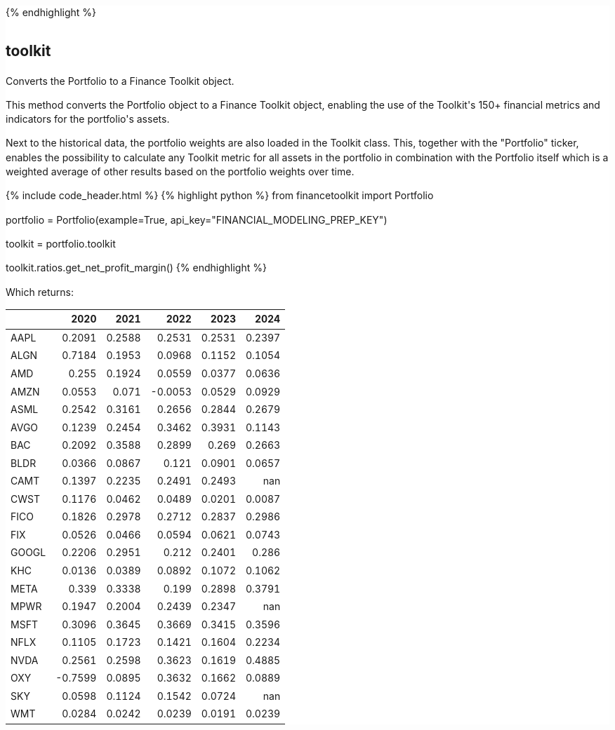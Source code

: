 {% endhighlight %}

## toolkit
Converts the Portfolio to a Finance Toolkit object.

 This method converts the Portfolio object to a Finance Toolkit object, enabling the
 use of the Toolkit's 150+ financial metrics and indicators for the portfolio's assets.

 Next to the historical data, the portfolio weights are also
 loaded in the Toolkit class. This, together with the "Portfolio" ticker, enables
 the possibility to calculate any Toolkit metric for all assets in the portfolio
 in combination with the Portfolio itself which is a weighted average of other
 results based on the portfolio weights over time.

{% include code_header.html %}
{% highlight python %}
from financetoolkit import Portfolio

portfolio = Portfolio(example=True, api_key="FINANCIAL_MODELING_PREP_KEY")

toolkit = portfolio.toolkit

toolkit.ratios.get_net_profit_margin()
{% endhighlight %}


Which returns:

| | 2020 | 2021 | 2022 | 2023 | 2024 |
 |:----------|--------:|-------:|--------:|-------:|---------:|
 | AAPL | 0.2091 | 0.2588 | 0.2531 | 0.2531 | 0.2397 |
 | ALGN | 0.7184 | 0.1953 | 0.0968 | 0.1152 | 0.1054 |
 | AMD | 0.255 | 0.1924 | 0.0559 | 0.0377 | 0.0636 |
 | AMZN | 0.0553 | 0.071 | -0.0053 | 0.0529 | 0.0929 |
 | ASML | 0.2542 | 0.3161 | 0.2656 | 0.2844 | 0.2679 |
 | AVGO | 0.1239 | 0.2454 | 0.3462 | 0.3931 | 0.1143 |
 | BAC | 0.2092 | 0.3588 | 0.2899 | 0.269 | 0.2663 |
 | BLDR | 0.0366 | 0.0867 | 0.121 | 0.0901 | 0.0657 |
 | CAMT | 0.1397 | 0.2235 | 0.2491 | 0.2493 | nan |
 | CWST | 0.1176 | 0.0462 | 0.0489 | 0.0201 | 0.0087 |
 | FICO | 0.1826 | 0.2978 | 0.2712 | 0.2837 | 0.2986 |
 | FIX | 0.0526 | 0.0466 | 0.0594 | 0.0621 | 0.0743 |
 | GOOGL | 0.2206 | 0.2951 | 0.212 | 0.2401 | 0.286 |
 | KHC | 0.0136 | 0.0389 | 0.0892 | 0.1072 | 0.1062 |
 | META | 0.339 | 0.3338 | 0.199 | 0.2898 | 0.3791 |
 | MPWR | 0.1947 | 0.2004 | 0.2439 | 0.2347 | nan |
 | MSFT | 0.3096 | 0.3645 | 0.3669 | 0.3415 | 0.3596 |
 | NFLX | 0.1105 | 0.1723 | 0.1421 | 0.1604 | 0.2234 |
 | NVDA | 0.2561 | 0.2598 | 0.3623 | 0.1619 | 0.4885 |
 | OXY | -0.7599 | 0.0895 | 0.3632 | 0.1662 | 0.0889 |
 | SKY | 0.0598 | 0.1124 | 0.1542 | 0.0724 | nan |
 | WMT | 0.0284 | 0.0242 | 0.0239 | 0.0191 | 0.0239 |